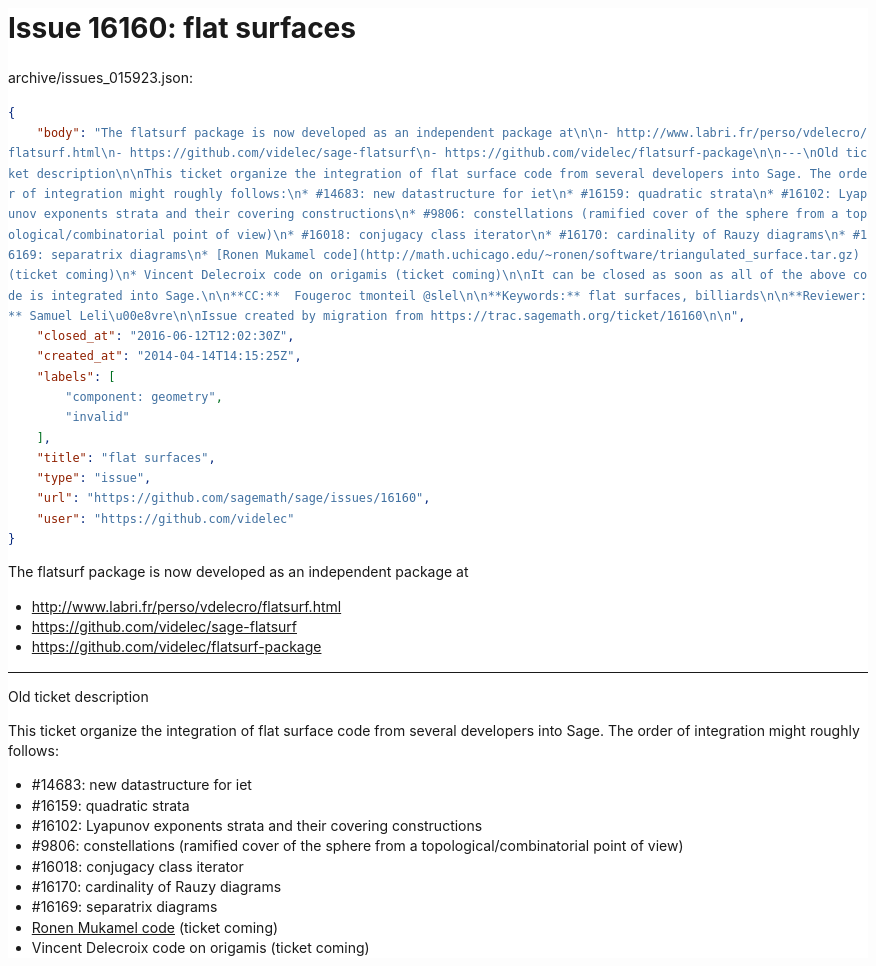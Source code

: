 # Issue 16160: flat surfaces

archive/issues_015923.json:
```json
{
    "body": "The flatsurf package is now developed as an independent package at\n\n- http://www.labri.fr/perso/vdelecro/flatsurf.html\n- https://github.com/videlec/sage-flatsurf\n- https://github.com/videlec/flatsurf-package\n\n---\nOld ticket description\n\nThis ticket organize the integration of flat surface code from several developers into Sage. The order of integration might roughly follows:\n* #14683: new datastructure for iet\n* #16159: quadratic strata\n* #16102: Lyapunov exponents strata and their covering constructions\n* #9806: constellations (ramified cover of the sphere from a topological/combinatorial point of view)\n* #16018: conjugacy class iterator\n* #16170: cardinality of Rauzy diagrams\n* #16169: separatrix diagrams\n* [Ronen Mukamel code](http://math.uchicago.edu/~ronen/software/triangulated_surface.tar.gz) (ticket coming)\n* Vincent Delecroix code on origamis (ticket coming)\n\nIt can be closed as soon as all of the above code is integrated into Sage.\n\n**CC:**  Fougeroc tmonteil @slel\n\n**Keywords:** flat surfaces, billiards\n\n**Reviewer:** Samuel Leli\u00e8vre\n\nIssue created by migration from https://trac.sagemath.org/ticket/16160\n\n",
    "closed_at": "2016-06-12T12:02:30Z",
    "created_at": "2014-04-14T14:15:25Z",
    "labels": [
        "component: geometry",
        "invalid"
    ],
    "title": "flat surfaces",
    "type": "issue",
    "url": "https://github.com/sagemath/sage/issues/16160",
    "user": "https://github.com/videlec"
}
```
The flatsurf package is now developed as an independent package at

- http://www.labri.fr/perso/vdelecro/flatsurf.html
- https://github.com/videlec/sage-flatsurf
- https://github.com/videlec/flatsurf-package

---
Old ticket description

This ticket organize the integration of flat surface code from several developers into Sage. The order of integration might roughly follows:
* #14683: new datastructure for iet
* #16159: quadratic strata
* #16102: Lyapunov exponents strata and their covering constructions
* #9806: constellations (ramified cover of the sphere from a topological/combinatorial point of view)
* #16018: conjugacy class iterator
* #16170: cardinality of Rauzy diagrams
* #16169: separatrix diagrams
* [Ronen Mukamel code](http://math.uchicago.edu/~ronen/software/triangulated_surface.tar.gz) (ticket coming)
* Vincent Delecroix code on origamis (ticket coming)

